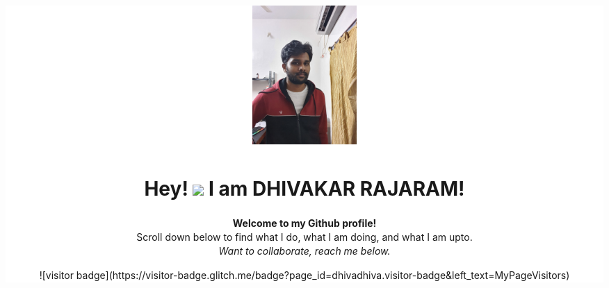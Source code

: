 

<div align="center"><img src="./20211022_220715.jpg" style="height: 200px;"></div>
<h1 align="center">Hey! <img src="https://media.giphy.com/media/hvRJCLFzcasrR4ia7z/giphy.gif" width="40px"> I am DHIVAKAR RAJARAM!</h1>
<div align="center">
<b>
Welcome to my Github profile!</b> <br>
Scroll down below to find what I do, what I am doing, and what I am upto.<br>   
<i>Want to collaborate, reach me below.</i>
</p>
![visitor badge](https://visitor-badge.glitch.me/badge?page_id=dhivadhiva.visitor-badge&left_text=MyPageVisitors)
